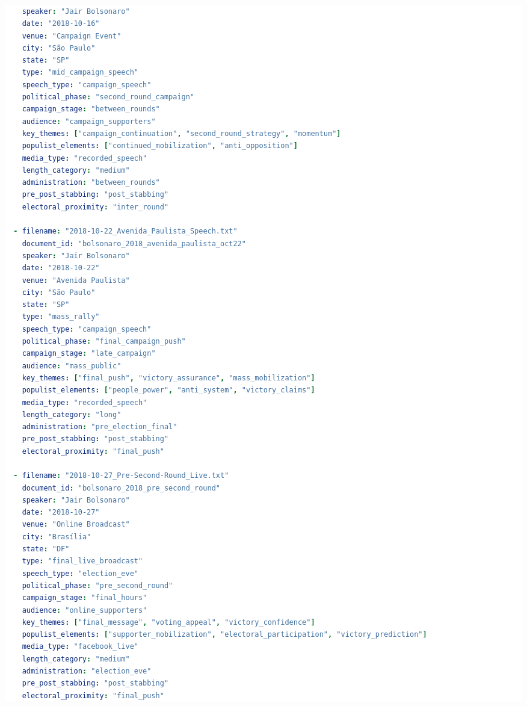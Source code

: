 ```yaml
    speaker: "Jair Bolsonaro"
    date: "2018-10-16"
    venue: "Campaign Event"
    city: "São Paulo"
    state: "SP"
    type: "mid_campaign_speech"
    speech_type: "campaign_speech"
    political_phase: "second_round_campaign"
    campaign_stage: "between_rounds"
    audience: "campaign_supporters"
    key_themes: ["campaign_continuation", "second_round_strategy", "momentum"]
    populist_elements: ["continued_mobilization", "anti_opposition"]
    media_type: "recorded_speech"
    length_category: "medium"
    administration: "between_rounds"
    pre_post_stabbing: "post_stabbing"
    electoral_proximity: "inter_round"

  - filename: "2018-10-22_Avenida_Paulista_Speech.txt"
    document_id: "bolsonaro_2018_avenida_paulista_oct22"
    speaker: "Jair Bolsonaro"
    date: "2018-10-22"
    venue: "Avenida Paulista"
    city: "São Paulo"
    state: "SP"
    type: "mass_rally"
    speech_type: "campaign_speech"
    political_phase: "final_campaign_push"
    campaign_stage: "late_campaign"
    audience: "mass_public"
    key_themes: ["final_push", "victory_assurance", "mass_mobilization"]
    populist_elements: ["people_power", "anti_system", "victory_claims"]
    media_type: "recorded_speech"
    length_category: "long"
    administration: "pre_election_final"
    pre_post_stabbing: "post_stabbing"
    electoral_proximity: "final_push"

  - filename: "2018-10-27_Pre-Second-Round_Live.txt"
    document_id: "bolsonaro_2018_pre_second_round"
    speaker: "Jair Bolsonaro"
    date: "2018-10-27"
    venue: "Online Broadcast"
    city: "Brasília"
    state: "DF"
    type: "final_live_broadcast"
    speech_type: "election_eve"
    political_phase: "pre_second_round"
    campaign_stage: "final_hours"
    audience: "online_supporters"
    key_themes: ["final_message", "voting_appeal", "victory_confidence"]
    populist_elements: ["supporter_mobilization", "electoral_participation", "victory_prediction"]
    media_type: "facebook_live"
    length_category: "medium"
    administration: "election_eve"
    pre_post_stabbing: "post_stabbing"
    electoral_proximity: "final_push"
```

